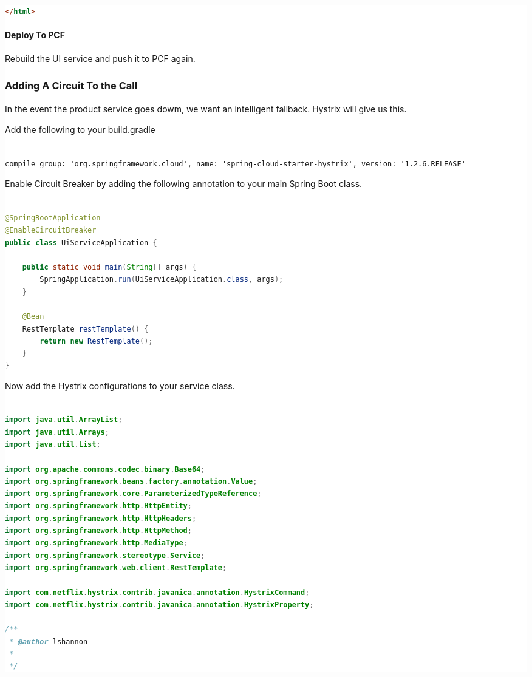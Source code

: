 ```html
</html>

```

#### Deploy To PCF

Rebuild the UI service and push it to PCF again.

### Adding A Circuit To the Call

In the event the product service goes dowm, we want an intelligent fallback. Hystrix will give us this.

Add the following to your build.gradle

```shell

compile group: 'org.springframework.cloud', name: 'spring-cloud-starter-hystrix', version: '1.2.6.RELEASE'

```

Enable Circuit Breaker by adding the following annotation to your main Spring Boot class.

```java

@SpringBootApplication
@EnableCircuitBreaker
public class UiServiceApplication {

	public static void main(String[] args) {
		SpringApplication.run(UiServiceApplication.class, args);
	}
	
	@Bean
	RestTemplate restTemplate() {
		return new RestTemplate();
	}
}

```

Now add the Hystrix configurations to your service class.

```java

import java.util.ArrayList;
import java.util.Arrays;
import java.util.List;

import org.apache.commons.codec.binary.Base64;
import org.springframework.beans.factory.annotation.Value;
import org.springframework.core.ParameterizedTypeReference;
import org.springframework.http.HttpEntity;
import org.springframework.http.HttpHeaders;
import org.springframework.http.HttpMethod;
import org.springframework.http.MediaType;
import org.springframework.stereotype.Service;
import org.springframework.web.client.RestTemplate;

import com.netflix.hystrix.contrib.javanica.annotation.HystrixCommand;
import com.netflix.hystrix.contrib.javanica.annotation.HystrixProperty;

/**
 * @author lshannon
 *
 */
```